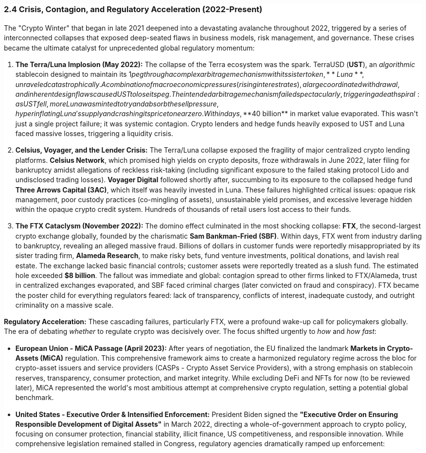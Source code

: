 ### 2.4 Crisis, Contagion, and Regulatory Acceleration (2022-Present)

The "Crypto Winter" that began in late 2021 deepened into a devastating avalanche throughout 2022, triggered by a series of interconnected collapses that exposed deep-seated flaws in business models, risk management, and governance. These crises became the ultimate catalyst for unprecedented global regulatory momentum:

1.  **The Terra/Luna Implosion (May 2022):** The collapse of the Terra ecosystem was the spark. TerraUSD (**UST**), an *algorithmic* stablecoin designed to maintain its $1 peg through a complex arbitrage mechanism with its sister token, **Luna**, unraveled catastrophically. A combination of macroeconomic pressures (rising interest rates), a large coordinated withdrawal, and inherent design flaws caused UST to lose its peg. The intended arbitrage mechanism failed spectacularly, triggering a death spiral: as UST fell, more Luna was minted to try and absorb the sell pressure, hyperinflating Luna's supply and crashing its price to near zero. Within days, **$40 billion** in market value evaporated. This wasn't just a single project failure; it was systemic contagion. Crypto lenders and hedge funds heavily exposed to UST and Luna faced massive losses, triggering a liquidity crisis.

2.  **Celsius, Voyager, and the Lender Crisis:** The Terra/Luna collapse exposed the fragility of major centralized crypto lending platforms. **Celsius Network**, which promised high yields on crypto deposits, froze withdrawals in June 2022, later filing for bankruptcy amidst allegations of reckless risk-taking (including significant exposure to the failed staking protocol Lido and undisclosed trading losses). **Voyager Digital** followed shortly after, succumbing to its exposure to the collapsed hedge fund **Three Arrows Capital (3AC)**, which itself was heavily invested in Luna. These failures highlighted critical issues: opaque risk management, poor custody practices (co-mingling of assets), unsustainable yield promises, and excessive leverage hidden within the opaque crypto credit system. Hundreds of thousands of retail users lost access to their funds.

3.  **The FTX Cataclysm (November 2022):** The domino effect culminated in the most shocking collapse: **FTX**, the second-largest crypto exchange globally, founded by the charismatic **Sam Bankman-Fried (SBF)**. Within days, FTX went from industry darling to bankruptcy, revealing an alleged massive fraud. Billions of dollars in customer funds were reportedly misappropriated by its sister trading firm, **Alameda Research**, to make risky bets, fund venture investments, political donations, and lavish real estate. The exchange lacked basic financial controls; customer assets were reportedly treated as a slush fund. The estimated hole exceeded **$8 billion**. The fallout was immediate and global: contagion spread to other firms linked to FTX/Alameda, trust in centralized exchanges evaporated, and SBF faced criminal charges (later convicted on fraud and conspiracy). FTX became the poster child for everything regulators feared: lack of transparency, conflicts of interest, inadequate custody, and outright criminality on a massive scale.

**Regulatory Acceleration:** These cascading failures, particularly FTX, were a profound wake-up call for policymakers globally. The era of debating *whether* to regulate crypto was decisively over. The focus shifted urgently to *how* and *how fast*:

*   **European Union - MiCA Passage (April 2023):** After years of negotiation, the EU finalized the landmark **Markets in Crypto-Assets (MiCA)** regulation. This comprehensive framework aims to create a harmonized regulatory regime across the bloc for crypto-asset issuers and service providers (CASPs - Crypto Asset Service Providers), with a strong emphasis on stablecoin reserves, transparency, consumer protection, and market integrity. While excluding DeFi and NFTs for now (to be reviewed later), MiCA represented the world's most ambitious attempt at comprehensive crypto regulation, setting a potential global benchmark.

*   **United States - Executive Order & Intensified Enforcement:** President Biden signed the **"Executive Order on Ensuring Responsible Development of Digital Assets"** in March 2022, directing a whole-of-government approach to crypto policy, focusing on consumer protection, financial stability, illicit finance, US competitiveness, and responsible innovation. While comprehensive legislation remained stalled in Congress, regulatory agencies dramatically ramped up enforcement:
